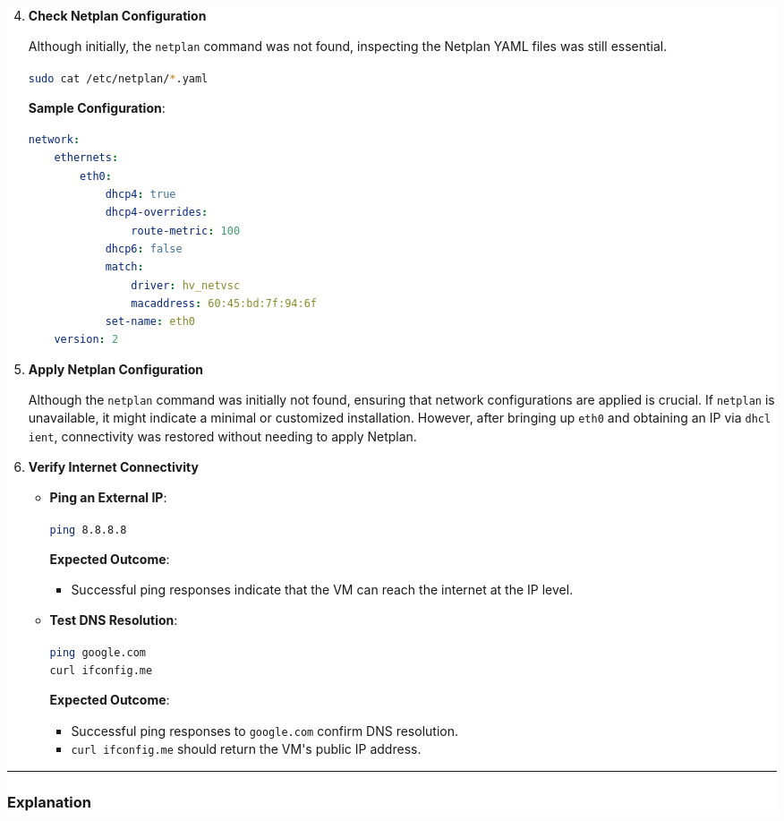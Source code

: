 4. **Check Netplan Configuration**

   Although initially, the `netplan` command was not found, inspecting the Netplan YAML files was still essential.

   ```bash
   sudo cat /etc/netplan/*.yaml
   ```

   **Sample Configuration**:
   ```yaml
   network:
       ethernets:
           eth0:
               dhcp4: true
               dhcp4-overrides:
                   route-metric: 100
               dhcp6: false
               match:
                   driver: hv_netvsc
                   macaddress: 60:45:bd:7f:94:6f
               set-name: eth0
       version: 2
   ```

5. **Apply Netplan Configuration**

   Although the `netplan` command was initially not found, ensuring that network configurations are applied is crucial. If `netplan` is unavailable, it might indicate a minimal or customized installation. However, after bringing up `eth0` and obtaining an IP via `dhclient`, connectivity was restored without needing to apply Netplan.

6. **Verify Internet Connectivity**

   - **Ping an External IP**:

     ```bash
     ping 8.8.8.8
     ```

     **Expected Outcome**:
     - Successful ping responses indicate that the VM can reach the internet at the IP level.

   - **Test DNS Resolution**:

     ```bash
     ping google.com
     curl ifconfig.me
     ```

     **Expected Outcome**:
     - Successful ping responses to `google.com` confirm DNS resolution.
     - `curl ifconfig.me` should return the VM's public IP address.

---

### **Explanation**

